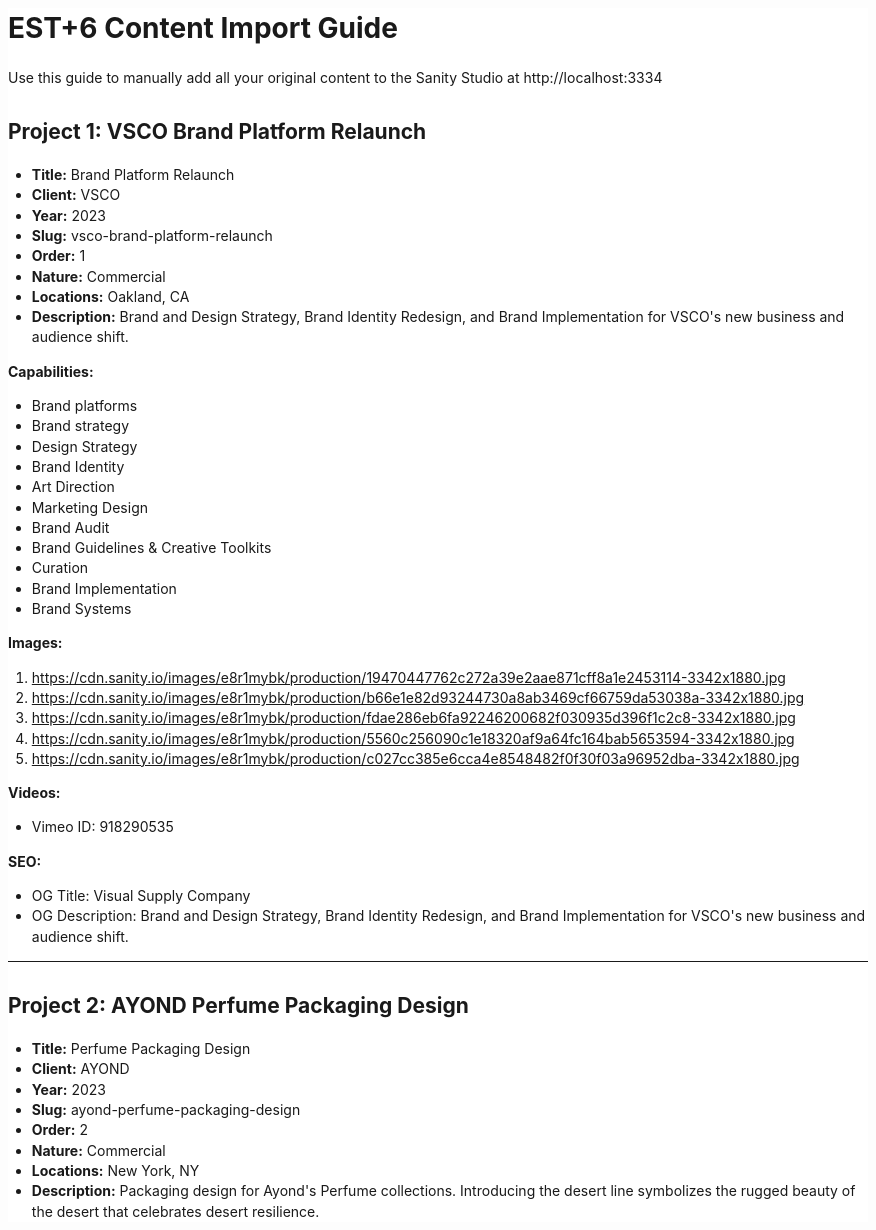 # EST+6 Content Import Guide

Use this guide to manually add all your original content to the Sanity Studio at http://localhost:3334

## Project 1: VSCO Brand Platform Relaunch
- **Title:** Brand Platform Relaunch
- **Client:** VSCO
- **Year:** 2023
- **Slug:** vsco-brand-platform-relaunch
- **Order:** 1
- **Nature:** Commercial
- **Locations:** Oakland, CA
- **Description:** Brand and Design Strategy, Brand Identity Redesign, and Brand Implementation for VSCO's new business and audience shift.

**Capabilities:**
- Brand platforms
- Brand strategy
- Design Strategy
- Brand Identity
- Art Direction
- Marketing Design
- Brand Audit
- Brand Guidelines & Creative Toolkits
- Curation
- Brand Implementation
- Brand Systems

**Images:**
1. https://cdn.sanity.io/images/e8r1mybk/production/19470447762c272a39e2aae871cff8a1e2453114-3342x1880.jpg
2. https://cdn.sanity.io/images/e8r1mybk/production/b66e1e82d93244730a8ab3469cf66759da53038a-3342x1880.jpg
3. https://cdn.sanity.io/images/e8r1mybk/production/fdae286eb6fa92246200682f030935d396f1c2c8-3342x1880.jpg
4. https://cdn.sanity.io/images/e8r1mybk/production/5560c256090c1e18320af9a64fc164bab5653594-3342x1880.jpg
5. https://cdn.sanity.io/images/e8r1mybk/production/c027cc385e6cca4e8548482f0f30f03a96952dba-3342x1880.jpg

**Videos:**
- Vimeo ID: 918290535

**SEO:**
- OG Title: Visual Supply Company
- OG Description: Brand and Design Strategy, Brand Identity Redesign, and Brand Implementation for VSCO's new business and audience shift.

---

## Project 2: AYOND Perfume Packaging Design
- **Title:** Perfume Packaging Design
- **Client:** AYOND
- **Year:** 2023
- **Slug:** ayond-perfume-packaging-design
- **Order:** 2
- **Nature:** Commercial
- **Locations:** New York, NY
- **Description:** Packaging design for Ayond's Perfume collections. Introducing the desert line symbolizes the rugged beauty of the desert that celebrates desert resilience.
